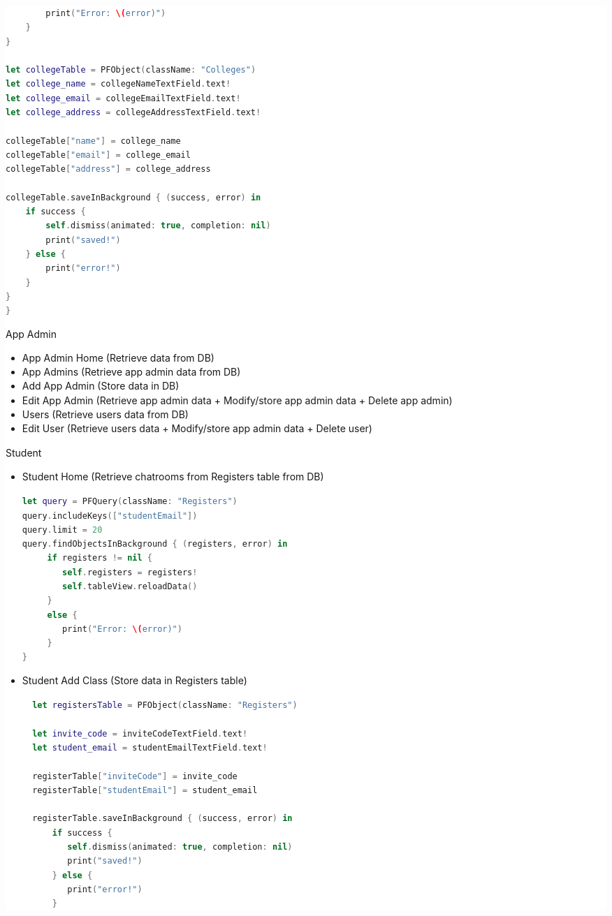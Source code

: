    ```swift
           print("Error: \(error)")
       }
   }

   let collegeTable = PFObject(className: "Colleges")
   let college_name = collegeNameTextField.text!
   let college_email = collegeEmailTextField.text!
   let college_address = collegeAddressTextField.text!

   collegeTable["name"] = college_name
   collegeTable["email"] = college_email
   collegeTable["address"] = college_address

   collegeTable.saveInBackground { (success, error) in
       if success {
           self.dismiss(animated: true, completion: nil)
           print("saved!")
       } else {
           print("error!")
       }
   }
   }
   ```
App Admin
* App Admin Home (Retrieve data from DB)
* App Admins (Retrieve app admin data from DB)
* Add App Admin (Store data in DB)
* Edit App Admin (Retrieve app admin data + Modify/store app admin data + Delete app admin)
* Users (Retrieve users data from DB)
* Edit User (Retrieve users data + Modify/store app admin data + Delete user)

Student
* Student Home (Retrieve chatrooms from Registers table from DB)
  ```swift
  let query = PFQuery(className: "Registers")
  query.includeKeys(["studentEmail"])
  query.limit = 20
  query.findObjectsInBackground { (registers, error) in
       if registers != nil {
          self.registers = registers!
          self.tableView.reloadData()
       }
       else {
          print("Error: \(error)")
       }
  }  
  ```
* Student Add Class (Store data in Registers table)
  ```swift
    let registersTable = PFObject(className: "Registers")
    
    let invite_code = inviteCodeTextField.text!
    let student_email = studentEmailTextField.text!
    
    registerTable["inviteCode"] = invite_code
    registerTable["studentEmail"] = student_email
    
    registerTable.saveInBackground { (success, error) in
        if success {
           self.dismiss(animated: true, completion: nil)
           print("saved!")
        } else {
           print("error!")
        }
  ```